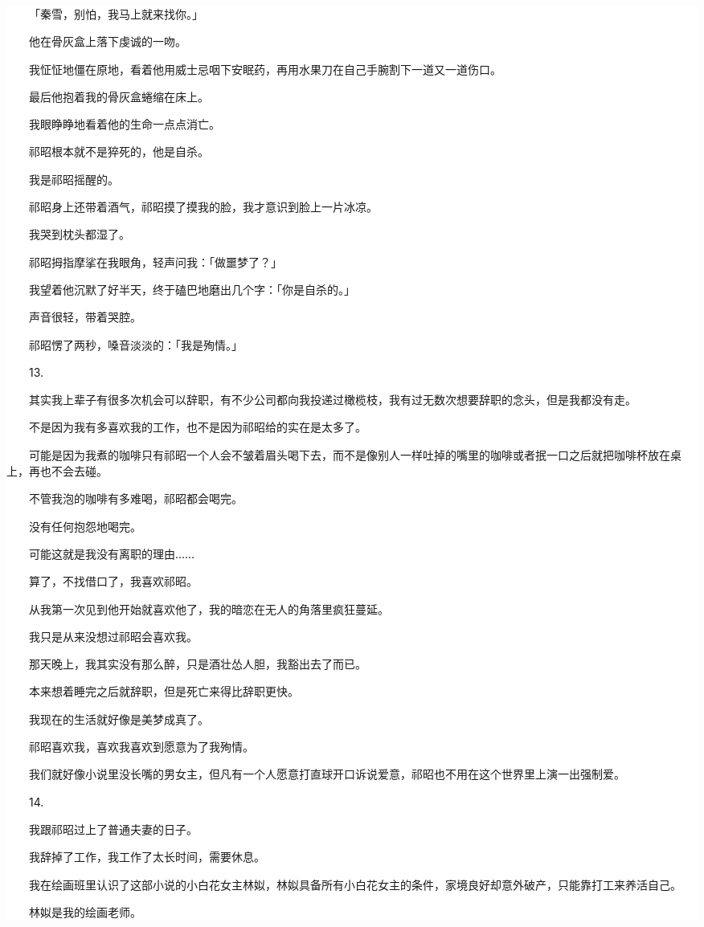 &emsp;&emsp;「秦雪，别怕，我马上就来找你。」  
  
&emsp;&emsp;他在骨灰盒上落下虔诚的一吻。  
  
&emsp;&emsp;我怔怔地僵在原地，看着他用威士忌咽下安眠药，再用水果刀在自己手腕割下一道又一道伤口。  
  
&emsp;&emsp;最后他抱着我的骨灰盒蜷缩在床上。  
  
&emsp;&emsp;我眼睁睁地看着他的生命一点点消亡。  
  
&emsp;&emsp;祁昭根本就不是猝死的，他是自杀。  
  
&emsp;&emsp;我是祁昭摇醒的。  
  
&emsp;&emsp;祁昭身上还带着酒气，祁昭摸了摸我的脸，我才意识到脸上一片冰凉。  
  
&emsp;&emsp;我哭到枕头都湿了。  
  
&emsp;&emsp;祁昭拇指摩挲在我眼角，轻声问我：「做噩梦了？」  
  
&emsp;&emsp;我望着他沉默了好半天，终于磕巴地磨出几个字：「你是自杀的。」  
  
&emsp;&emsp;声音很轻，带着哭腔。  
  
&emsp;&emsp;祁昭愣了两秒，嗓音淡淡的：「我是殉情。」  
  
&emsp;&emsp;13.  
  
&emsp;&emsp;其实我上辈子有很多次机会可以辞职，有不少公司都向我投递过橄榄枝，我有过无数次想要辞职的念头，但是我都没有走。  
  
&emsp;&emsp;不是因为我有多喜欢我的工作，也不是因为祁昭给的实在是太多了。  
  
&emsp;&emsp;可能是因为我煮的咖啡只有祁昭一个人会不皱着眉头喝下去，而不是像别人一样吐掉的嘴里的咖啡或者抿一口之后就把咖啡杯放在桌上，再也不会去碰。  
  
&emsp;&emsp;不管我泡的咖啡有多难喝，祁昭都会喝完。  
  
&emsp;&emsp;没有任何抱怨地喝完。  
  
&emsp;&emsp;可能这就是我没有离职的理由……  
  
&emsp;&emsp;算了，不找借口了，我喜欢祁昭。  
  
&emsp;&emsp;从我第一次见到他开始就喜欢他了，我的暗恋在无人的角落里疯狂蔓延。  
  
&emsp;&emsp;我只是从来没想过祁昭会喜欢我。  
  
&emsp;&emsp;那天晚上，我其实没有那么醉，只是酒壮怂人胆，我豁出去了而已。  
  
&emsp;&emsp;本来想着睡完之后就辞职，但是死亡来得比辞职更快。  
  
&emsp;&emsp;我现在的生活就好像是美梦成真了。  
  
&emsp;&emsp;祁昭喜欢我，喜欢我喜欢到愿意为了我殉情。  
  
&emsp;&emsp;我们就好像小说里没长嘴的男女主，但凡有一个人愿意打直球开口诉说爱意，祁昭也不用在这个世界里上演一出强制爱。  
  
&emsp;&emsp;14.  
  
&emsp;&emsp;我跟祁昭过上了普通夫妻的日子。  
  
&emsp;&emsp;我辞掉了工作，我工作了太长时间，需要休息。  
  
&emsp;&emsp;我在绘画班里认识了这部小说的小白花女主林姒，林姒具备所有小白花女主的条件，家境良好却意外破产，只能靠打工来养活自己。  
  
&emsp;&emsp;林姒是我的绘画老师。  
  